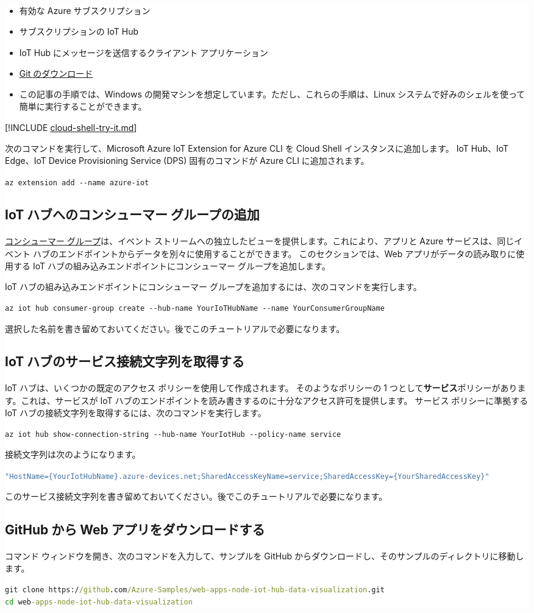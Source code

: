   * 有効な Azure サブスクリプション
  * サブスクリプションの IoT Hub
  * IoT Hub にメッセージを送信するクライアント アプリケーション

* [Git のダウンロード](https://www.git-scm.com/downloads)

* この記事の手順では、Windows の開発マシンを想定しています。ただし、これらの手順は、Linux システムで好みのシェルを使って簡単に実行することができます。

[!INCLUDE [cloud-shell-try-it.md](../../includes/cloud-shell-try-it.md)]

次のコマンドを実行して、Microsoft Azure IoT Extension for Azure CLI を Cloud Shell インスタンスに追加します。 IoT Hub、IoT Edge、IoT Device Provisioning Service (DPS) 固有のコマンドが Azure CLI に追加されます。

```azurecli-interactive
az extension add --name azure-iot
```

## <a name="add-a-consumer-group-to-your-iot-hub"></a>IoT ハブへのコンシューマー グループの追加

[コンシューマー グループ](https://docs.microsoft.com/azure/event-hubs/event-hubs-features#event-consumers)は、イベント ストリームへの独立したビューを提供します。これにより、アプリと Azure サービスは、同じイベント ハブのエンドポイントからデータを別々に使用することができます。 このセクションでは、Web アプリがデータの読み取りに使用する IoT ハブの組み込みエンドポイントにコンシューマー グループを追加します。

IoT ハブの組み込みエンドポイントにコンシューマー グループを追加するには、次のコマンドを実行します。

```azurecli-interactive
az iot hub consumer-group create --hub-name YourIoTHubName --name YourConsumerGroupName
```

選択した名前を書き留めておいてください。後でこのチュートリアルで必要になります。

## <a name="get-a-service-connection-string-for-your-iot-hub"></a>IoT ハブのサービス接続文字列を取得する

IoT ハブは、いくつかの既定のアクセス ポリシーを使用して作成されます。 そのようなポリシーの 1 つとして**サービス**ポリシーがあります。これは、サービスが IoT ハブのエンドポイントを読み書きするのに十分なアクセス許可を提供します。 サービス ポリシーに準拠する IoT ハブの接続文字列を取得するには、次のコマンドを実行します。

```azurecli-interactive
az iot hub show-connection-string --hub-name YourIotHub --policy-name service
```

接続文字列は次のようになります。

```javascript
"HostName={YourIotHubName}.azure-devices.net;SharedAccessKeyName=service;SharedAccessKey={YourSharedAccessKey}"
```

このサービス接続文字列を書き留めておいてください。後でこのチュートリアルで必要になります。

## <a name="download-the-web-app-from-github"></a>GitHub から Web アプリをダウンロードする

コマンド ウィンドウを開き、次のコマンドを入力して、サンプルを GitHub からダウンロードし、そのサンプルのディレクトリに移動します。

```cmd
git clone https://github.com/Azure-Samples/web-apps-node-iot-hub-data-visualization.git
cd web-apps-node-iot-hub-data-visualization
```
